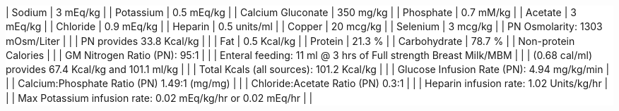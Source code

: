 |  Sodium | 3 mEq/kg  |
|  Potassium | 0.5 mEq/kg  |
|  Calcium Gluconate | 350 mg/kg  |
|  Phosphate | 0.7 mM/kg  |
|  Acetate | 3 mEq/kg  |
|  Chloride | 0.9 mEq/kg  |
|  Heparin | 0.5 units/ml  |
|  Copper | 20 mcg/kg  |
|  Selenium | 3 mcg/kg  |
|  PN Osmolarity: 1303 mOsm/Liter |   |
|  PN provides 33.8 Kcal/kg |   |
|  Fat | 0.5 Kcal/kg  |
|  Protein | 21.3 %  |
|  Carbohydrate | 78.7 %  |
|  Non-protein Calories |   |
|  GM Nitrogen Ratio (PN): 95:1 |   |
|  Enteral feeding: 11 ml @ 3 hrs of Full strength Breast Milk/MBM |   |
|  (0.68 cal/ml) provides 67.4 Kcal/kg and 101.1 ml/kg |   |
|  Total Kcals (all sources): 101.2 Kcal/kg |   |
|  Glucose Infusion Rate (PN): 4.94 mg/kg/min |   |
|  Calcium:Phosphate Ratio (PN) 1.49:1 (mg/mg) |   |
|  Chloride:Acetate Ratio (PN) 0.3:1 |   |
|  Heparin infusion rate: 1.02 Units/kg/hr |   |
|  Max Potassium infusion rate: 0.02 mEq/kg/hr or 0.02 mEq/hr |   |
